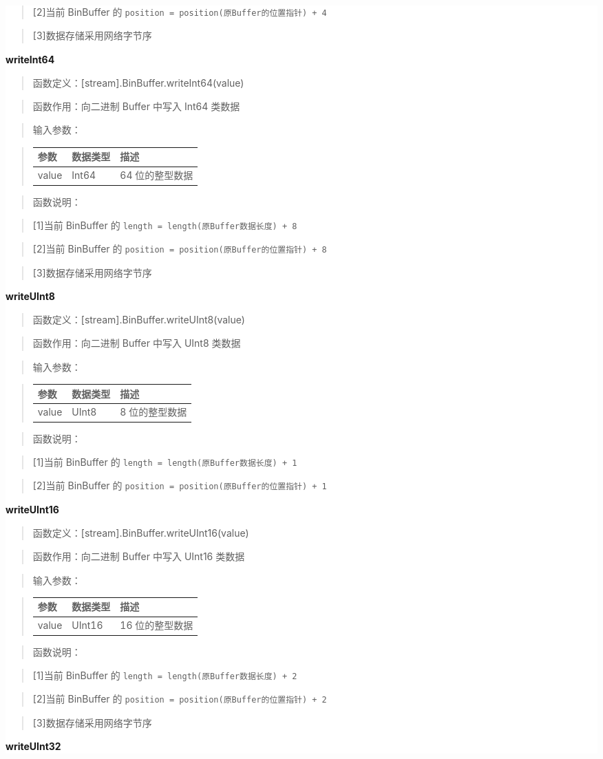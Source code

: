 > \[2\]当前 BinBuffer 的 `position = position(原Buffer的位置指针) + 4`

> \[3\]数据存储采用网络字节序

**writeInt64**

> 函数定义：\[stream\].BinBuffer.writeInt64\(value\)

> 函数作用：向二进制 Buffer 中写入 Int64 类数据

> 输入参数：

> | 参数  | 数据类型 | 描述            |
> | :---- | :------- | :-------------- |
> | value | Int64    | 64 位的整型数据 |

> 函数说明：

> \[1\]当前 BinBuffer 的 `length = length(原Buffer数据长度) + 8`

> \[2\]当前 BinBuffer 的 `position = position(原Buffer的位置指针) + 8`

> \[3\]数据存储采用网络字节序

**writeUInt8**

> 函数定义：\[stream\].BinBuffer.writeUInt8\(value\)

> 函数作用：向二进制 Buffer 中写入 UInt8 类数据

> 输入参数：

> | 参数  | 数据类型 | 描述           |
> | :---- | :------- | :------------- |
> | value | UInt8    | 8 位的整型数据 |

> 函数说明：

> \[1\]当前 BinBuffer 的 `length = length(原Buffer数据长度) + 1`

> \[2\]当前 BinBuffer 的 `position = position(原Buffer的位置指针) + 1`

**writeUInt16**

> 函数定义：\[stream\].BinBuffer.writeUInt16\(value\)

> 函数作用：向二进制 Buffer 中写入 UInt16 类数据

> 输入参数：

> | 参数  | 数据类型 | 描述            |
> | :---- | :------- | :-------------- |
> | value | UInt16   | 16 位的整型数据 |

> 函数说明：

> \[1\]当前 BinBuffer 的 `length = length(原Buffer数据长度) + 2`

> \[2\]当前 BinBuffer 的 `position = position(原Buffer的位置指针) + 2`

> \[3\]数据存储采用网络字节序

**writeUInt32**
